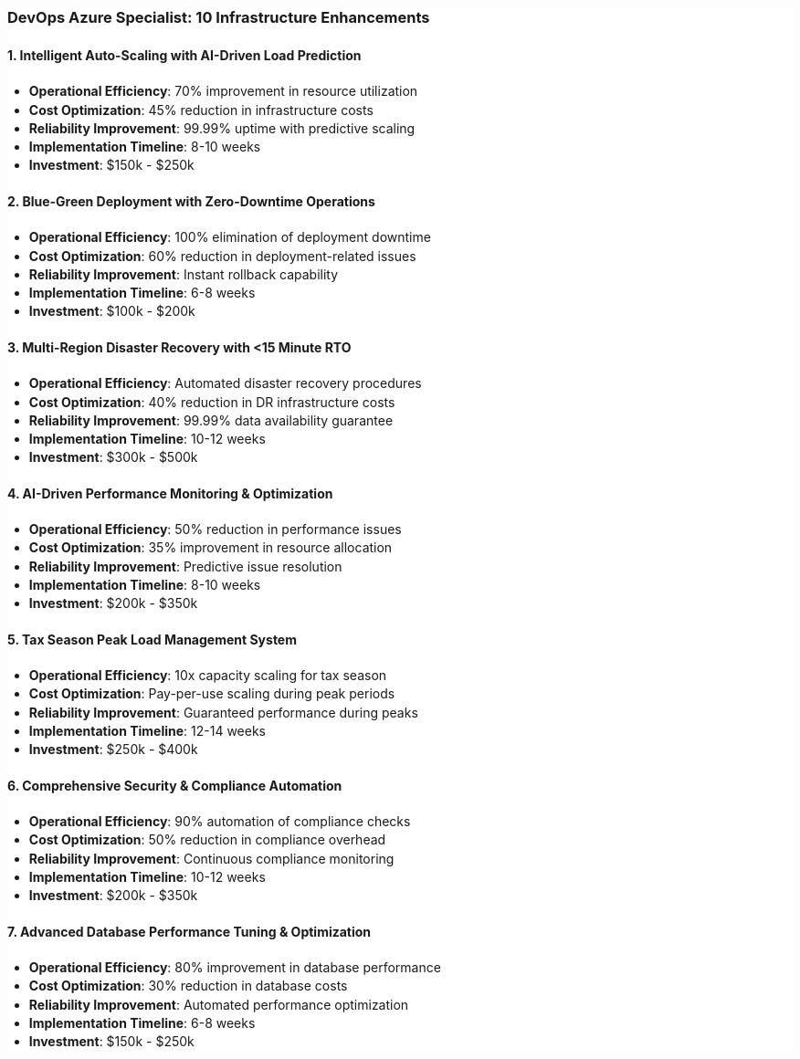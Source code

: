 ### **DevOps Azure Specialist: 10 Infrastructure Enhancements**

#### **1. Intelligent Auto-Scaling with AI-Driven Load Prediction**
- **Operational Efficiency**: 70% improvement in resource utilization
- **Cost Optimization**: 45% reduction in infrastructure costs
- **Reliability Improvement**: 99.99% uptime with predictive scaling
- **Implementation Timeline**: 8-10 weeks
- **Investment**: $150k - $250k

#### **2. Blue-Green Deployment with Zero-Downtime Operations**
- **Operational Efficiency**: 100% elimination of deployment downtime
- **Cost Optimization**: 60% reduction in deployment-related issues
- **Reliability Improvement**: Instant rollback capability
- **Implementation Timeline**: 6-8 weeks
- **Investment**: $100k - $200k

#### **3. Multi-Region Disaster Recovery with <15 Minute RTO**
- **Operational Efficiency**: Automated disaster recovery procedures
- **Cost Optimization**: 40% reduction in DR infrastructure costs
- **Reliability Improvement**: 99.99% data availability guarantee
- **Implementation Timeline**: 10-12 weeks
- **Investment**: $300k - $500k

#### **4. AI-Driven Performance Monitoring & Optimization**
- **Operational Efficiency**: 50% reduction in performance issues
- **Cost Optimization**: 35% improvement in resource allocation
- **Reliability Improvement**: Predictive issue resolution
- **Implementation Timeline**: 8-10 weeks
- **Investment**: $200k - $350k

#### **5. Tax Season Peak Load Management System**
- **Operational Efficiency**: 10x capacity scaling for tax season
- **Cost Optimization**: Pay-per-use scaling during peak periods
- **Reliability Improvement**: Guaranteed performance during peaks
- **Implementation Timeline**: 12-14 weeks
- **Investment**: $250k - $400k

#### **6. Comprehensive Security & Compliance Automation**
- **Operational Efficiency**: 90% automation of compliance checks
- **Cost Optimization**: 50% reduction in compliance overhead
- **Reliability Improvement**: Continuous compliance monitoring
- **Implementation Timeline**: 10-12 weeks
- **Investment**: $200k - $350k

#### **7. Advanced Database Performance Tuning & Optimization**
- **Operational Efficiency**: 80% improvement in database performance
- **Cost Optimization**: 30% reduction in database costs
- **Reliability Improvement**: Automated performance optimization
- **Implementation Timeline**: 6-8 weeks
- **Investment**: $150k - $250k
